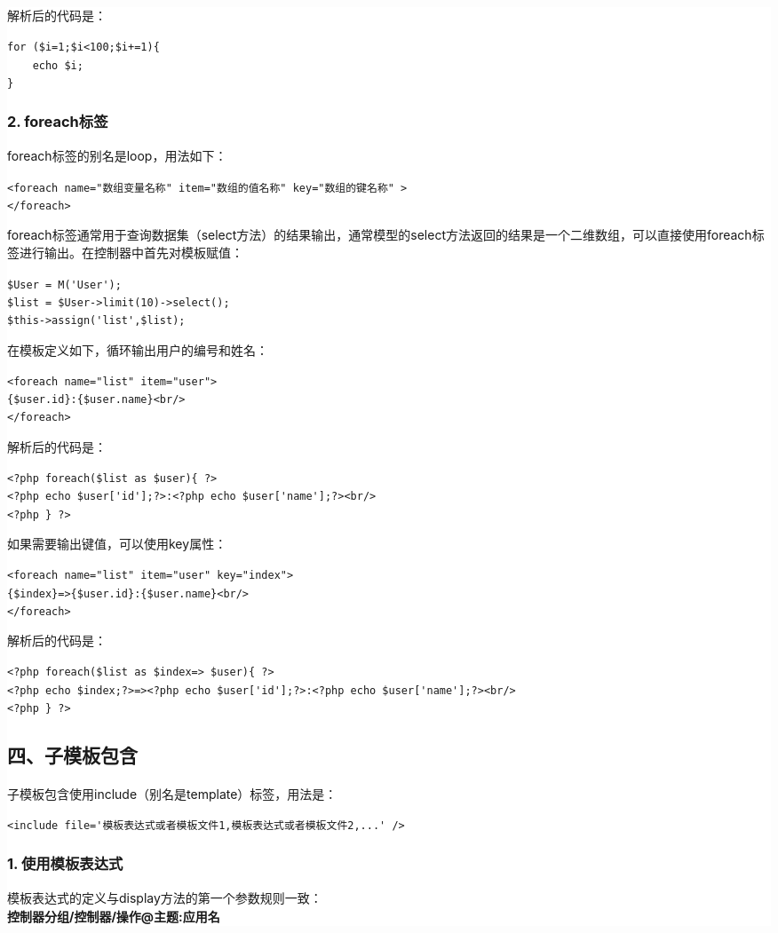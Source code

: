 解析后的代码是：

```
for ($i=1;$i<100;$i+=1){
    echo $i;
} 
```

### 2. foreach标签
foreach标签的别名是loop，用法如下：

```
<foreach name="数组变量名称" item="数组的值名称" key="数组的键名称" >
</foreach>
```

foreach标签通常用于查询数据集（select方法）的结果输出，通常模型的select方法返回的结果是一个二维数组，可以直接使用foreach标签进行输出。在控制器中首先对模板赋值：

```
$User = M('User');
$list = $User->limit(10)->select();
$this->assign('list',$list);
```
在模板定义如下，循环输出用户的编号和姓名：

```
<foreach name="list" item="user">
{$user.id}:{$user.name}<br/>
</foreach>
```
解析后的代码是：

```
<?php foreach($list as $user){ ?>
<?php echo $user['id'];?>:<?php echo $user['name'];?><br/>
<?php } ?>
```
如果需要输出键值，可以使用key属性：

```
<foreach name="list" item="user" key="index">
{$index}=>{$user.id}:{$user.name}<br/>
</foreach>
```
解析后的代码是：

```
<?php foreach($list as $index=> $user){ ?>
<?php echo $index;?>=><?php echo $user['id'];?>:<?php echo $user['name'];?><br/>
<?php } ?>
```


## 四、子模板包含
子模板包含使用include（别名是template）标签，用法是：

```
<include file='模板表达式或者模板文件1,模板表达式或者模板文件2,...' />
```
### 1. 使用模板表达式
模板表达式的定义与display方法的第一个参数规则一致：   
**控制器分组/控制器/操作@主题:应用名**  
   